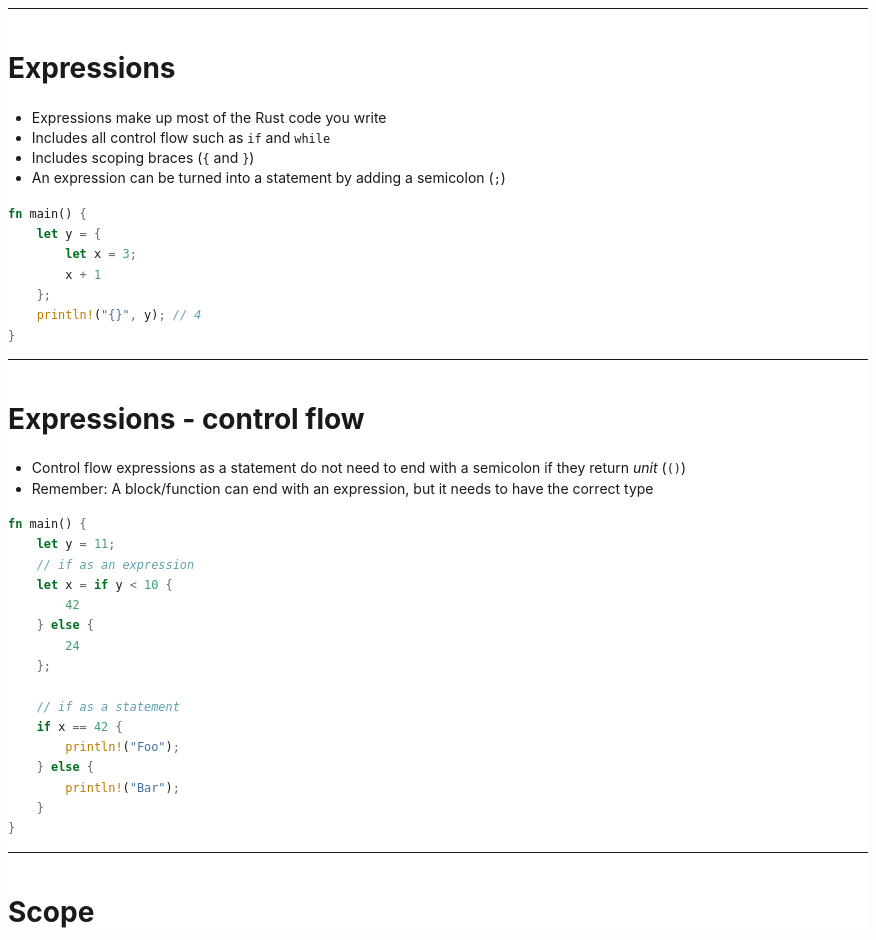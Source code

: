 

---

# Expressions

- Expressions make up most of the Rust code you write
- Includes all control flow such as `if` and `while`
- Includes scoping braces (`{` and `}`)
- An expression can be turned into a statement by adding a semicolon (`;`)

```rust {all|2-5}
fn main() {
    let y = {
        let x = 3;
        x + 1
    };
    println!("{}", y); // 4
}
```

---

# Expressions - control flow

- Control flow expressions as a statement do not need to end with a semicolon
if they return *unit* (`()`)
- Remember: A block/function can end with an expression, but it needs to have
the correct type

```rust {all|3-8|10-15}
fn main() {
    let y = 11;
    // if as an expression
    let x = if y < 10 {
        42
    } else {
        24
    };

    // if as a statement
    if x == 42 {
        println!("Foo");
    } else {
        println!("Bar");
    }
}
```

---

# Scope
